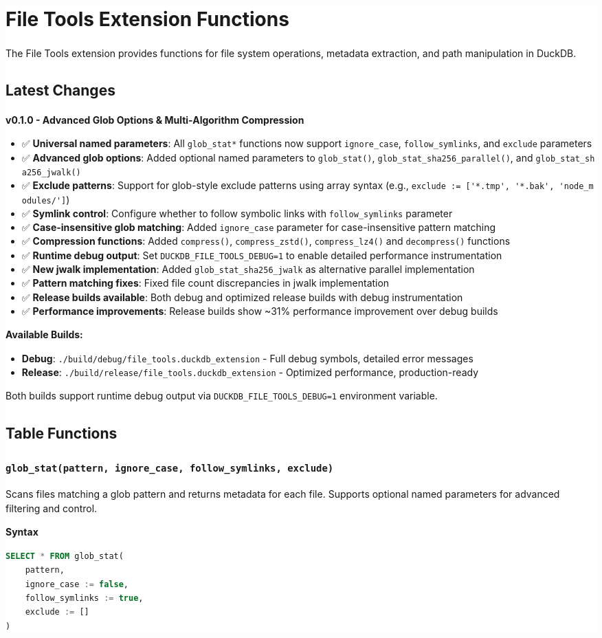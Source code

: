 # File Tools Extension Functions

The File Tools extension provides functions for file system operations, metadata extraction, and path manipulation in DuckDB.

## Latest Changes

**v0.1.0 - Advanced Glob Options & Multi-Algorithm Compression**
- ✅ **Universal named parameters**: All `glob_stat*` functions now support `ignore_case`, `follow_symlinks`, and `exclude` parameters
- ✅ **Advanced glob options**: Added optional named parameters to `glob_stat()`, `glob_stat_sha256_parallel()`, and `glob_stat_sha256_jwalk()`
- ✅ **Exclude patterns**: Support for glob-style exclude patterns using array syntax (e.g., `exclude := ['*.tmp', '*.bak', 'node_modules/']`)
- ✅ **Symlink control**: Configure whether to follow symbolic links with `follow_symlinks` parameter
- ✅ **Case-insensitive glob matching**: Added `ignore_case` parameter for case-insensitive pattern matching
- ✅ **Compression functions**: Added `compress()`, `compress_zstd()`, `compress_lz4()` and `decompress()` functions
- ✅ **Runtime debug output**: Set `DUCKDB_FILE_TOOLS_DEBUG=1` to enable detailed performance instrumentation
- ✅ **New jwalk implementation**: Added `glob_stat_sha256_jwalk` as alternative parallel implementation
- ✅ **Pattern matching fixes**: Fixed file count discrepancies in jwalk implementation
- ✅ **Release builds available**: Both debug and optimized release builds with debug instrumentation
- ✅ **Performance improvements**: Release builds show ~31% performance improvement over debug builds

**Available Builds:**
- **Debug**: `./build/debug/file_tools.duckdb_extension` - Full debug symbols, detailed error messages
- **Release**: `./build/release/file_tools.duckdb_extension` - Optimized performance, production-ready

Both builds support runtime debug output via `DUCKDB_FILE_TOOLS_DEBUG=1` environment variable.

## Table Functions

### `glob_stat(pattern, ignore_case, follow_symlinks, exclude)`

Scans files matching a glob pattern and returns metadata for each file. Supports optional named parameters for advanced filtering and control.

**Syntax**
```sql
SELECT * FROM glob_stat(
    pattern,
    ignore_case := false,
    follow_symlinks := true,
    exclude := []
)
```
